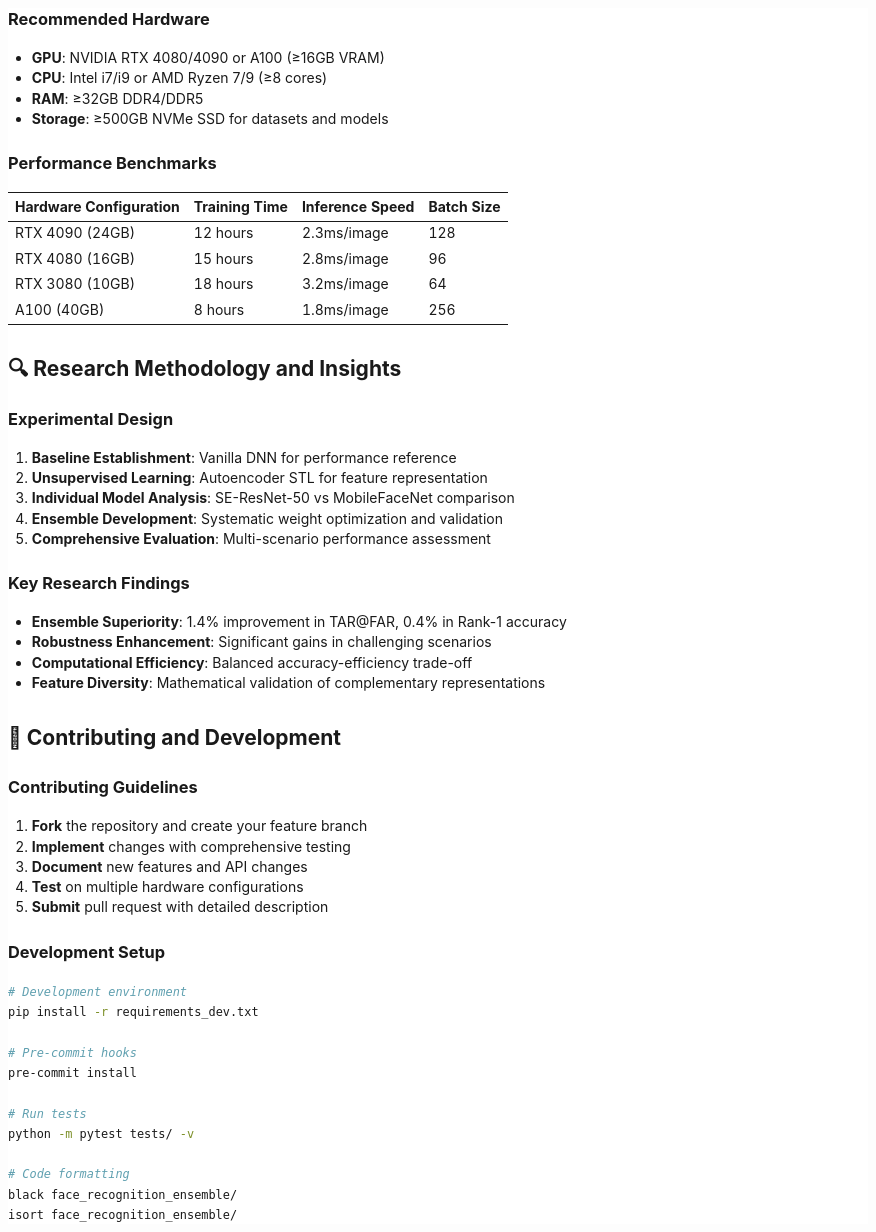 ### Recommended Hardware
- **GPU**: NVIDIA RTX 4080/4090 or A100 (≥16GB VRAM)
- **CPU**: Intel i7/i9 or AMD Ryzen 7/9 (≥8 cores)
- **RAM**: ≥32GB DDR4/DDR5
- **Storage**: ≥500GB NVMe SSD for datasets and models

### Performance Benchmarks
| Hardware Configuration | Training Time | Inference Speed | Batch Size |
|------------------------|---------------|-----------------|------------|
| RTX 4090 (24GB) | 12 hours | 2.3ms/image | 128 |
| RTX 4080 (16GB) | 15 hours | 2.8ms/image | 96 |
| RTX 3080 (10GB) | 18 hours | 3.2ms/image | 64 |
| A100 (40GB) | 8 hours | 1.8ms/image | 256 |

## 🔍 Research Methodology and Insights

### Experimental Design
1. **Baseline Establishment**: Vanilla DNN for performance reference
2. **Unsupervised Learning**: Autoencoder STL for feature representation
3. **Individual Model Analysis**: SE-ResNet-50 vs MobileFaceNet comparison
4. **Ensemble Development**: Systematic weight optimization and validation
5. **Comprehensive Evaluation**: Multi-scenario performance assessment

### Key Research Findings
- **Ensemble Superiority**: 1.4% improvement in TAR@FAR, 0.4% in Rank-1 accuracy
- **Robustness Enhancement**: Significant gains in challenging scenarios
- **Computational Efficiency**: Balanced accuracy-efficiency trade-off
- **Feature Diversity**: Mathematical validation of complementary representations

## 🤝 Contributing and Development

### Contributing Guidelines
1. **Fork** the repository and create your feature branch
2. **Implement** changes with comprehensive testing
3. **Document** new features and API changes
4. **Test** on multiple hardware configurations
5. **Submit** pull request with detailed description

### Development Setup
```bash
# Development environment
pip install -r requirements_dev.txt

# Pre-commit hooks
pre-commit install

# Run tests
python -m pytest tests/ -v

# Code formatting
black face_recognition_ensemble/
isort face_recognition_ensemble/
```
